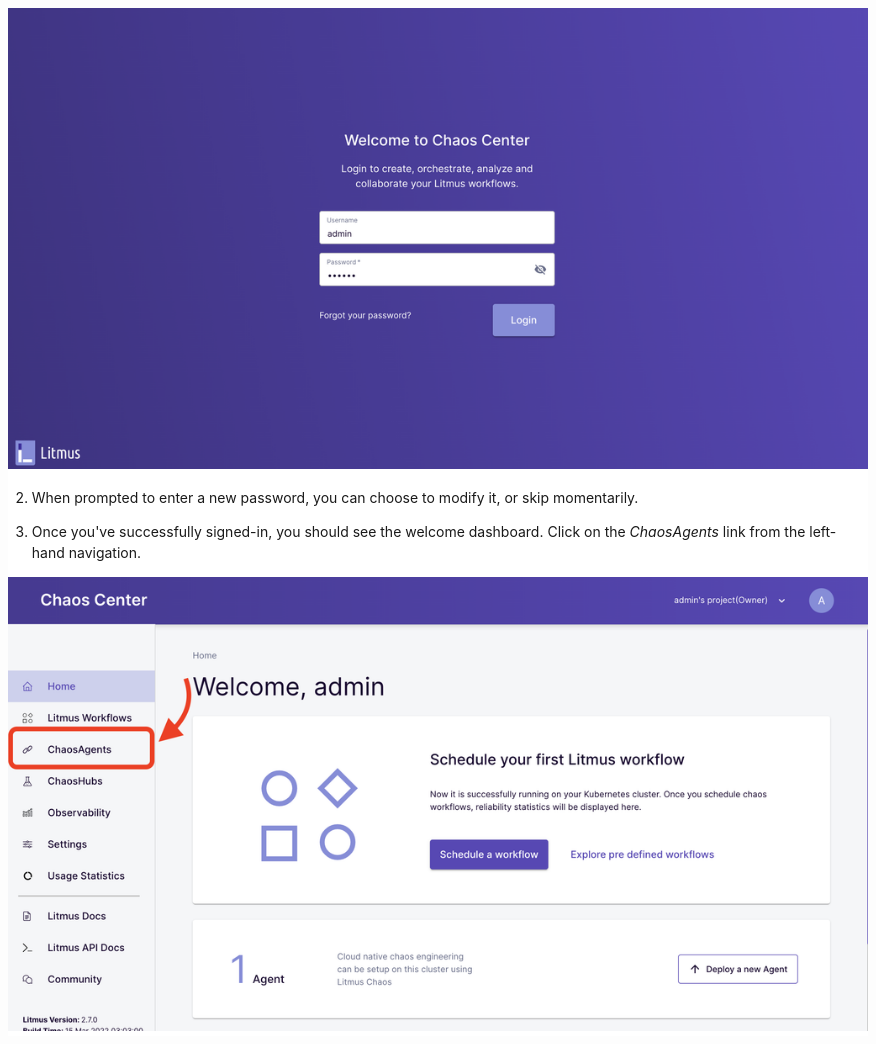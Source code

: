 ![](./images/12.png)

2. When prompted to enter a new password, you can choose to modify it, or skip momentarily.

3. Once you've successfully signed-in, you should see the welcome dashboard. Click on the *ChaosAgents* link from the left-hand navigation.

![](./images/13.png)
